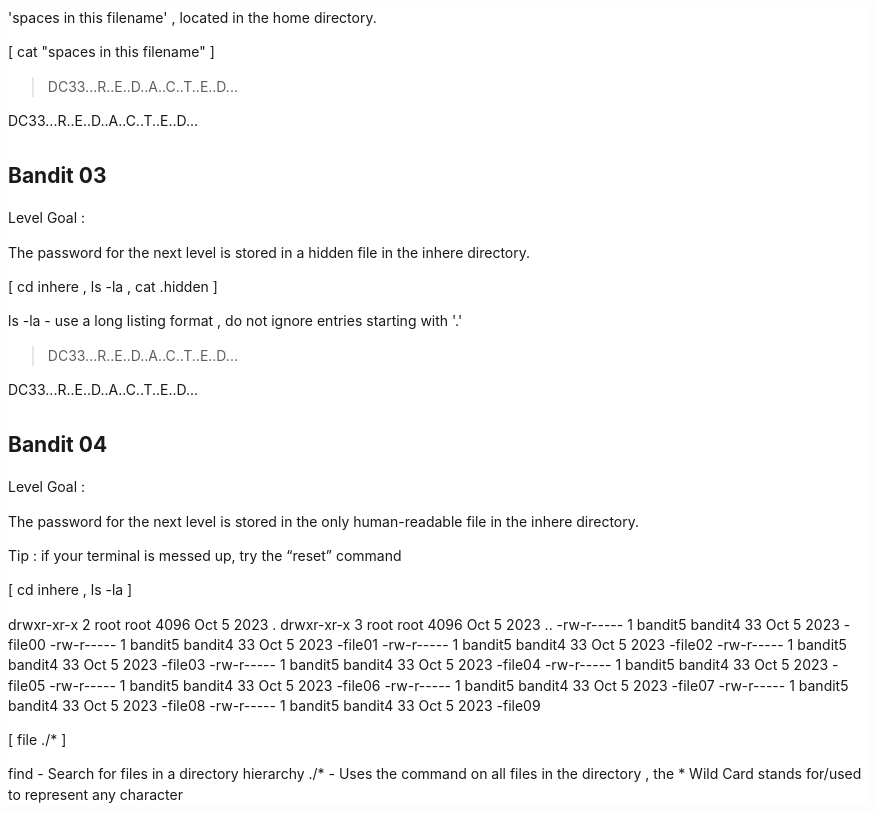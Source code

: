 'spaces in this filename' , located in the home directory.


[ cat "spaces in this filename" ]


> DC33...R..E..D..A..C..T..E..D...

DC33...R..E..D..A..C..T..E..D...




## Bandit 03

Level Goal :

The password for the next level is stored in a hidden file in the inhere directory.


[ cd inhere , ls -la , cat .hidden ]

ls -la  -  use a long listing format , do not ignore entries starting with '.'


> DC33...R..E..D..A..C..T..E..D...

DC33...R..E..D..A..C..T..E..D...




## Bandit 04

Level Goal :

The password for the next level is stored in the only human-readable file in the inhere directory.

Tip : if your terminal is messed up, try the “reset” command


[ cd inhere , ls -la ]

drwxr-xr-x 2 root    root    4096 Oct  5  2023 .
drwxr-xr-x 3 root    root    4096 Oct  5  2023 ..
-rw-r----- 1 bandit5 bandit4   33 Oct  5  2023 -file00
-rw-r----- 1 bandit5 bandit4   33 Oct  5  2023 -file01
-rw-r----- 1 bandit5 bandit4   33 Oct  5  2023 -file02
-rw-r----- 1 bandit5 bandit4   33 Oct  5  2023 -file03
-rw-r----- 1 bandit5 bandit4   33 Oct  5  2023 -file04
-rw-r----- 1 bandit5 bandit4   33 Oct  5  2023 -file05
-rw-r----- 1 bandit5 bandit4   33 Oct  5  2023 -file06
-rw-r----- 1 bandit5 bandit4   33 Oct  5  2023 -file07
-rw-r----- 1 bandit5 bandit4   33 Oct  5  2023 -file08
-rw-r----- 1 bandit5 bandit4   33 Oct  5  2023 -file09

[ file ./* ]

find  -  Search for files in a directory hierarchy
./*   -  Uses the command on all files in the directory , the * Wild Card stands for/used to represent any character

